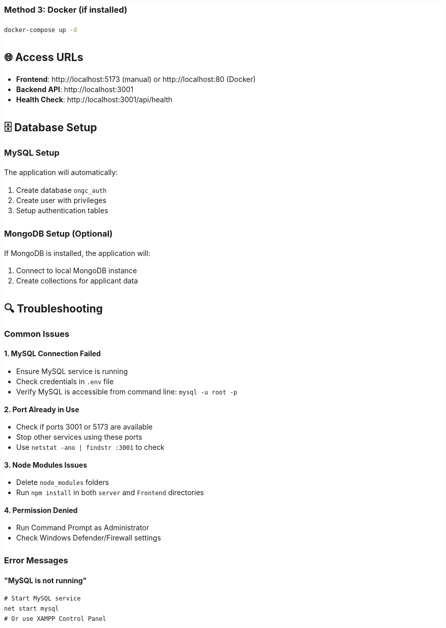### Method 3: Docker (if installed)
```cmd
docker-compose up -d
```

## 🌐 Access URLs

- **Frontend**: http://localhost:5173 (manual) or http://localhost:80 (Docker)
- **Backend API**: http://localhost:3001
- **Health Check**: http://localhost:3001/api/health

## 🗄️ Database Setup

### MySQL Setup
The application will automatically:
1. Create database `ongc_auth`
2. Create user with privileges
3. Setup authentication tables

### MongoDB Setup (Optional)
If MongoDB is installed, the application will:
1. Connect to local MongoDB instance
2. Create collections for applicant data

## 🔍 Troubleshooting

### Common Issues

**1. MySQL Connection Failed**
- Ensure MySQL service is running
- Check credentials in `.env` file
- Verify MySQL is accessible from command line: `mysql -u root -p`

**2. Port Already in Use**
- Check if ports 3001 or 5173 are available
- Stop other services using these ports
- Use `netstat -ano | findstr :3001` to check

**3. Node Modules Issues**
- Delete `node_modules` folders
- Run `npm install` in both `server` and `Frontend` directories

**4. Permission Denied**
- Run Command Prompt as Administrator
- Check Windows Defender/Firewall settings

### Error Messages

**"MySQL is not running"**
```cmd
# Start MySQL service
net start mysql
# Or use XAMPP Control Panel
```
